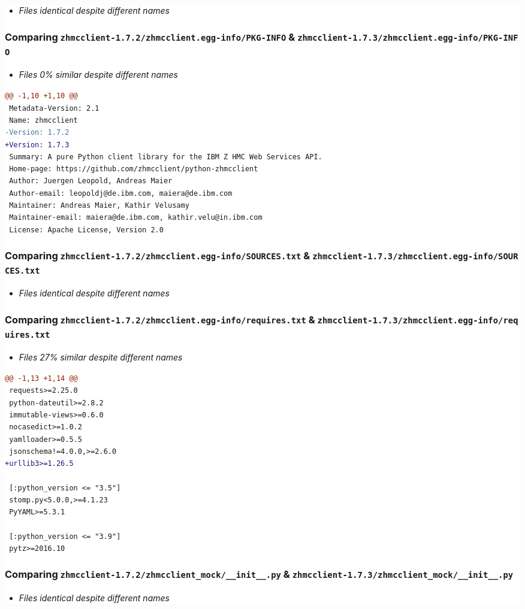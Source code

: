  * *Files identical despite different names*

### Comparing `zhmcclient-1.7.2/zhmcclient.egg-info/PKG-INFO` & `zhmcclient-1.7.3/zhmcclient.egg-info/PKG-INFO`

 * *Files 0% similar despite different names*

```diff
@@ -1,10 +1,10 @@
 Metadata-Version: 2.1
 Name: zhmcclient
-Version: 1.7.2
+Version: 1.7.3
 Summary: A pure Python client library for the IBM Z HMC Web Services API.
 Home-page: https://github.com/zhmcclient/python-zhmcclient
 Author: Juergen Leopold, Andreas Maier
 Author-email: leopoldj@de.ibm.com, maiera@de.ibm.com
 Maintainer: Andreas Maier, Kathir Velusamy
 Maintainer-email: maiera@de.ibm.com, kathir.velu@in.ibm.com
 License: Apache License, Version 2.0
```

### Comparing `zhmcclient-1.7.2/zhmcclient.egg-info/SOURCES.txt` & `zhmcclient-1.7.3/zhmcclient.egg-info/SOURCES.txt`

 * *Files identical despite different names*

### Comparing `zhmcclient-1.7.2/zhmcclient.egg-info/requires.txt` & `zhmcclient-1.7.3/zhmcclient.egg-info/requires.txt`

 * *Files 27% similar despite different names*

```diff
@@ -1,13 +1,14 @@
 requests>=2.25.0
 python-dateutil>=2.8.2
 immutable-views>=0.6.0
 nocasedict>=1.0.2
 yamlloader>=0.5.5
 jsonschema!=4.0.0,>=2.6.0
+urllib3>=1.26.5
 
 [:python_version <= "3.5"]
 stomp.py<5.0.0,>=4.1.23
 PyYAML>=5.3.1
 
 [:python_version <= "3.9"]
 pytz>=2016.10
```

### Comparing `zhmcclient-1.7.2/zhmcclient_mock/__init__.py` & `zhmcclient-1.7.3/zhmcclient_mock/__init__.py`

 * *Files identical despite different names*
